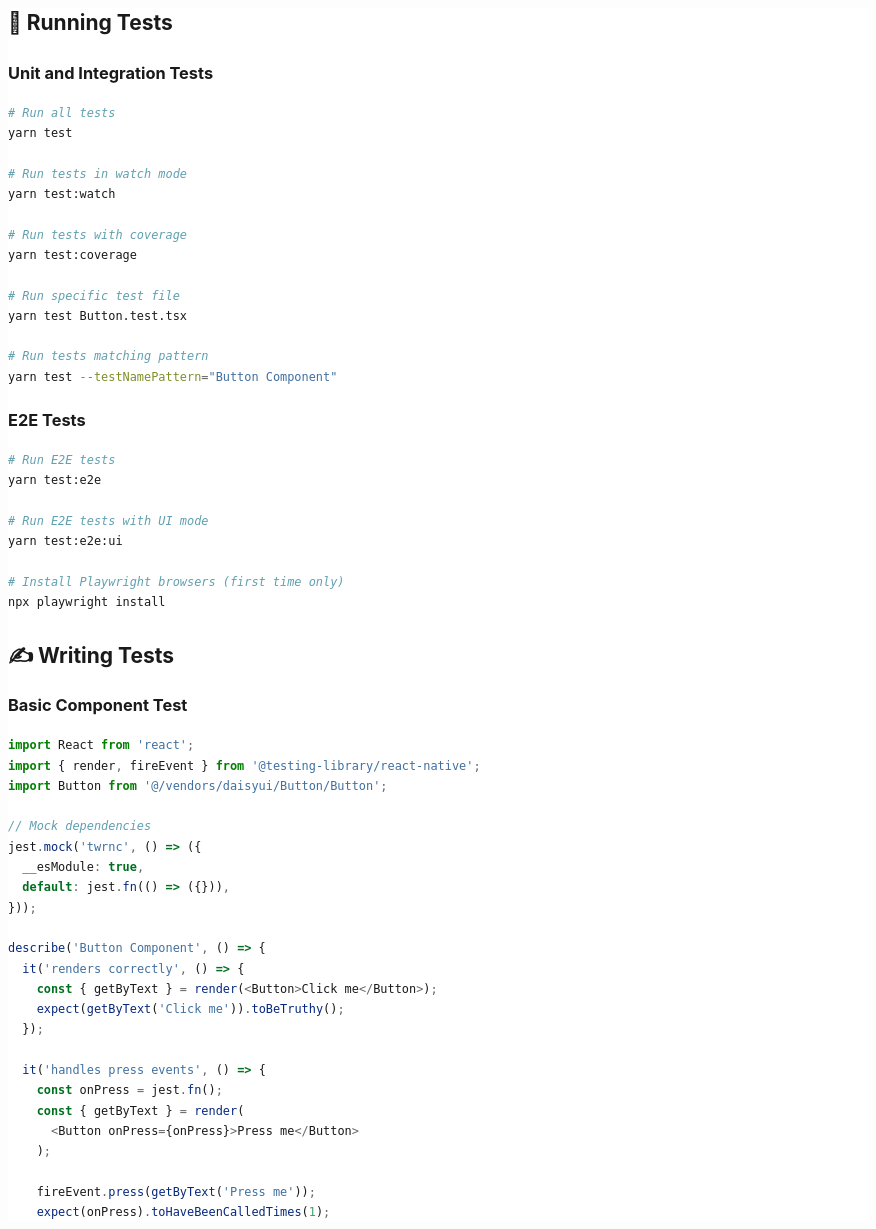 ## 🚀 Running Tests

### Unit and Integration Tests

```bash
# Run all tests
yarn test

# Run tests in watch mode
yarn test:watch

# Run tests with coverage
yarn test:coverage

# Run specific test file
yarn test Button.test.tsx

# Run tests matching pattern
yarn test --testNamePattern="Button Component"
```

### E2E Tests

```bash
# Run E2E tests
yarn test:e2e

# Run E2E tests with UI mode
yarn test:e2e:ui

# Install Playwright browsers (first time only)
npx playwright install
```

## ✍️ Writing Tests

### Basic Component Test

```typescript
import React from 'react';
import { render, fireEvent } from '@testing-library/react-native';
import Button from '@/vendors/daisyui/Button/Button';

// Mock dependencies
jest.mock('twrnc', () => ({
  __esModule: true,
  default: jest.fn(() => ({})),
}));

describe('Button Component', () => {
  it('renders correctly', () => {
    const { getByText } = render(<Button>Click me</Button>);
    expect(getByText('Click me')).toBeTruthy();
  });

  it('handles press events', () => {
    const onPress = jest.fn();
    const { getByText } = render(
      <Button onPress={onPress}>Press me</Button>
    );
    
    fireEvent.press(getByText('Press me'));
    expect(onPress).toHaveBeenCalledTimes(1);
```